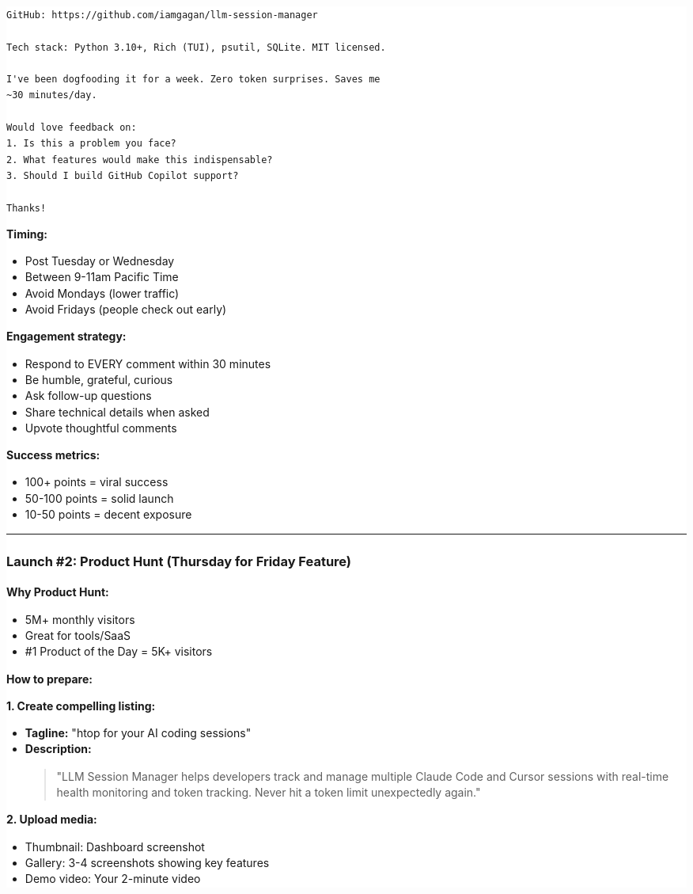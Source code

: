```
GitHub: https://github.com/iamgagan/llm-session-manager

Tech stack: Python 3.10+, Rich (TUI), psutil, SQLite. MIT licensed.

I've been dogfooding it for a week. Zero token surprises. Saves me
~30 minutes/day.

Would love feedback on:
1. Is this a problem you face?
2. What features would make this indispensable?
3. Should I build GitHub Copilot support?

Thanks!
```

**Timing:**
- Post Tuesday or Wednesday
- Between 9-11am Pacific Time
- Avoid Mondays (lower traffic)
- Avoid Fridays (people check out early)

**Engagement strategy:**
- Respond to EVERY comment within 30 minutes
- Be humble, grateful, curious
- Ask follow-up questions
- Share technical details when asked
- Upvote thoughtful comments

**Success metrics:**
- 100+ points = viral success
- 50-100 points = solid launch
- 10-50 points = decent exposure

---

### **Launch #2: Product Hunt (Thursday for Friday Feature)**

**Why Product Hunt:**
- 5M+ monthly visitors
- Great for tools/SaaS
- #1 Product of the Day = 5K+ visitors

**How to prepare:**

**1. Create compelling listing:**
- **Tagline:** "htop for your AI coding sessions"
- **Description:**
  > "LLM Session Manager helps developers track and manage multiple Claude Code and Cursor sessions with real-time health monitoring and token tracking. Never hit a token limit unexpectedly again."

**2. Upload media:**
- Thumbnail: Dashboard screenshot
- Gallery: 3-4 screenshots showing key features
- Demo video: Your 2-minute video
